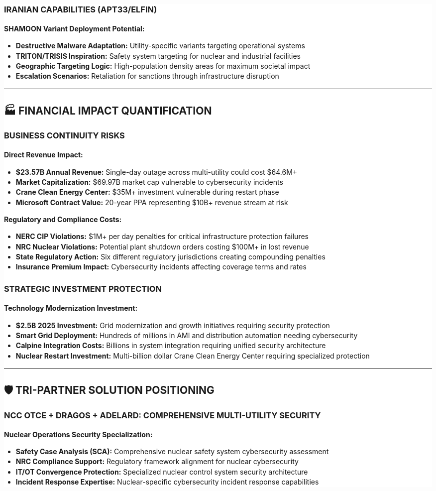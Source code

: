 ### IRANIAN CAPABILITIES (APT33/ELFIN)

**SHAMOON Variant Deployment Potential:**  
- **Destructive Malware Adaptation:** Utility-specific variants targeting operational systems  
- **TRITON/TRISIS Inspiration:** Safety system targeting for nuclear and industrial facilities  
- **Geographic Targeting Logic:** High-population density areas for maximum societal impact  
- **Escalation Scenarios:** Retaliation for sanctions through infrastructure disruption  

---

## 🏭 FINANCIAL IMPACT QUANTIFICATION

### BUSINESS CONTINUITY RISKS

**Direct Revenue Impact:**  
- **$23.57B Annual Revenue:** Single-day outage across multi-utility could cost $64.6M+  
- **Market Capitalization:** $69.97B market cap vulnerable to cybersecurity incidents  
- **Crane Clean Energy Center:** $35M+ investment vulnerable during restart phase  
- **Microsoft Contract Value:** 20-year PPA representing $10B+ revenue stream at risk  

**Regulatory and Compliance Costs:**  
- **NERC CIP Violations:** $1M+ per day penalties for critical infrastructure protection failures  
- **NRC Nuclear Violations:** Potential plant shutdown orders costing $100M+ in lost revenue  
- **State Regulatory Action:** Six different regulatory jurisdictions creating compounding penalties  
- **Insurance Premium Impact:** Cybersecurity incidents affecting coverage terms and rates  

### STRATEGIC INVESTMENT PROTECTION

**Technology Modernization Investment:**  
- **$2.5B 2025 Investment:** Grid modernization and growth initiatives requiring security protection  
- **Smart Grid Deployment:** Hundreds of millions in AMI and distribution automation needing cybersecurity  
- **Calpine Integration Costs:** Billions in system integration requiring unified security architecture  
- **Nuclear Restart Investment:** Multi-billion dollar Crane Clean Energy Center requiring specialized protection  

---

## 🛡️ TRI-PARTNER SOLUTION POSITIONING

### NCC OTCE + DRAGOS + ADELARD: COMPREHENSIVE MULTI-UTILITY SECURITY

**Nuclear Operations Security Specialization:**  
- **Safety Case Analysis (SCA):** Comprehensive nuclear safety system cybersecurity assessment  
- **NRC Compliance Support:** Regulatory framework alignment for nuclear cybersecurity  
- **IT/OT Convergence Protection:** Specialized nuclear control system security architecture  
- **Incident Response Expertise:** Nuclear-specific cybersecurity incident response capabilities  
